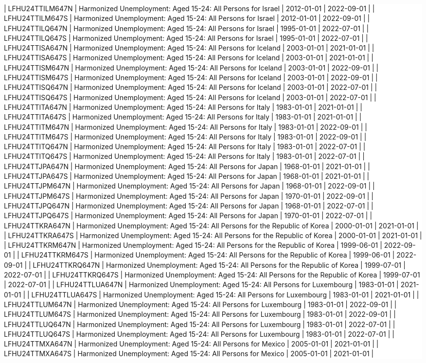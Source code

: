 | LFHU24TTILM647N | Harmonized Unemployment: Aged 15-24: All Persons for Israel                                          | 2012-01-01          | 2022-09-01        |
| LFHU24TTILM647S | Harmonized Unemployment: Aged 15-24: All Persons for Israel                                          | 2012-01-01          | 2022-09-01        |
| LFHU24TTILQ647N | Harmonized Unemployment: Aged 15-24: All Persons for Israel                                          | 1995-01-01          | 2022-07-01        |
| LFHU24TTILQ647S | Harmonized Unemployment: Aged 15-24: All Persons for Israel                                          | 1995-01-01          | 2022-07-01        |
| LFHU24TTISA647N | Harmonized Unemployment: Aged 15-24: All Persons for Iceland                                         | 2003-01-01          | 2021-01-01        |
| LFHU24TTISA647S | Harmonized Unemployment: Aged 15-24: All Persons for Iceland                                         | 2003-01-01          | 2021-01-01        |
| LFHU24TTISM647N | Harmonized Unemployment: Aged 15-24: All Persons for Iceland                                         | 2003-01-01          | 2022-09-01        |
| LFHU24TTISM647S | Harmonized Unemployment: Aged 15-24: All Persons for Iceland                                         | 2003-01-01          | 2022-09-01        |
| LFHU24TTISQ647N | Harmonized Unemployment: Aged 15-24: All Persons for Iceland                                         | 2003-01-01          | 2022-07-01        |
| LFHU24TTISQ647S | Harmonized Unemployment: Aged 15-24: All Persons for Iceland                                         | 2003-01-01          | 2022-07-01        |
| LFHU24TTITA647N | Harmonized Unemployment: Aged 15-24: All Persons for Italy                                           | 1983-01-01          | 2021-01-01        |
| LFHU24TTITA647S | Harmonized Unemployment: Aged 15-24: All Persons for Italy                                           | 1983-01-01          | 2021-01-01        |
| LFHU24TTITM647N | Harmonized Unemployment: Aged 15-24: All Persons for Italy                                           | 1983-01-01          | 2022-09-01        |
| LFHU24TTITM647S | Harmonized Unemployment: Aged 15-24: All Persons for Italy                                           | 1983-01-01          | 2022-09-01        |
| LFHU24TTITQ647N | Harmonized Unemployment: Aged 15-24: All Persons for Italy                                           | 1983-01-01          | 2022-07-01        |
| LFHU24TTITQ647S | Harmonized Unemployment: Aged 15-24: All Persons for Italy                                           | 1983-01-01          | 2022-07-01        |
| LFHU24TTJPA647N | Harmonized Unemployment: Aged 15-24: All Persons for Japan                                           | 1968-01-01          | 2021-01-01        |
| LFHU24TTJPA647S | Harmonized Unemployment: Aged 15-24: All Persons for Japan                                           | 1968-01-01          | 2021-01-01        |
| LFHU24TTJPM647N | Harmonized Unemployment: Aged 15-24: All Persons for Japan                                           | 1968-01-01          | 2022-09-01        |
| LFHU24TTJPM647S | Harmonized Unemployment: Aged 15-24: All Persons for Japan                                           | 1970-01-01          | 2022-09-01        |
| LFHU24TTJPQ647N | Harmonized Unemployment: Aged 15-24: All Persons for Japan                                           | 1968-01-01          | 2022-07-01        |
| LFHU24TTJPQ647S | Harmonized Unemployment: Aged 15-24: All Persons for Japan                                           | 1970-01-01          | 2022-07-01        |
| LFHU24TTKRA647N | Harmonized Unemployment: Aged 15-24: All Persons for the Republic of Korea                           | 2000-01-01          | 2021-01-01        |
| LFHU24TTKRA647S | Harmonized Unemployment: Aged 15-24: All Persons for the Republic of Korea                           | 2000-01-01          | 2021-01-01        |
| LFHU24TTKRM647N | Harmonized Unemployment: Aged 15-24: All Persons for the Republic of Korea                           | 1999-06-01          | 2022-09-01        |
| LFHU24TTKRM647S | Harmonized Unemployment: Aged 15-24: All Persons for the Republic of Korea                           | 1999-06-01          | 2022-09-01        |
| LFHU24TTKRQ647N | Harmonized Unemployment: Aged 15-24: All Persons for the Republic of Korea                           | 1999-07-01          | 2022-07-01        |
| LFHU24TTKRQ647S | Harmonized Unemployment: Aged 15-24: All Persons for the Republic of Korea                           | 1999-07-01          | 2022-07-01        |
| LFHU24TTLUA647N | Harmonized Unemployment: Aged 15-24: All Persons for Luxembourg                                      | 1983-01-01          | 2021-01-01        |
| LFHU24TTLUA647S | Harmonized Unemployment: Aged 15-24: All Persons for Luxembourg                                      | 1983-01-01          | 2021-01-01        |
| LFHU24TTLUM647N | Harmonized Unemployment: Aged 15-24: All Persons for Luxembourg                                      | 1983-01-01          | 2022-09-01        |
| LFHU24TTLUM647S | Harmonized Unemployment: Aged 15-24: All Persons for Luxembourg                                      | 1983-01-01          | 2022-09-01        |
| LFHU24TTLUQ647N | Harmonized Unemployment: Aged 15-24: All Persons for Luxembourg                                      | 1983-01-01          | 2022-07-01        |
| LFHU24TTLUQ647S | Harmonized Unemployment: Aged 15-24: All Persons for Luxembourg                                      | 1983-01-01          | 2022-07-01        |
| LFHU24TTMXA647N | Harmonized Unemployment: Aged 15-24: All Persons for Mexico                                          | 2005-01-01          | 2021-01-01        |
| LFHU24TTMXA647S | Harmonized Unemployment: Aged 15-24: All Persons for Mexico                                          | 2005-01-01          | 2021-01-01        |